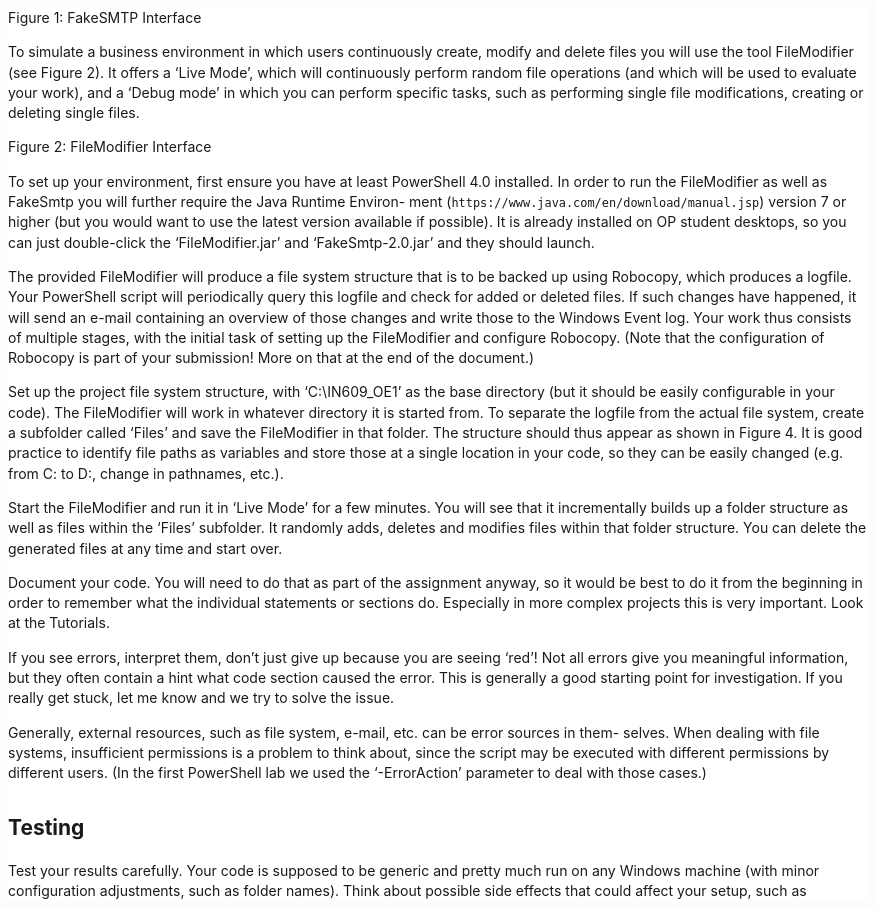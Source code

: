 Figure 1: FakeSMTP Interface

To simulate a business environment in which users continuously create, modify and delete files you will use the tool FileModifier (see Figure 2). It offers a ‘Live Mode’, which will continuously perform random file operations (and which will be used to evaluate your work), and a ‘Debug mode’ in which you can perform specific tasks, such as performing single file modifications, creating or deleting single files.

Figure 2: FileModifier Interface

To set up your environment, first ensure you have at least PowerShell 4.0 installed. In order to run the FileModifier as well as FakeSmtp you will further require the Java Runtime Environ- ment (`https://www.java.com/en/download/manual.jsp`) version 7  or  higher  (but  you  would  want to use the latest version available if possible). It is already installed on OP student desktops, so you can just double-click the ‘FileModifier.jar’ and ‘FakeSmtp-2.0.jar’ and they should launch.

The provided FileModifier will produce a file system structure that is to be backed up using Robocopy, which produces a logfile. Your PowerShell script will periodically query this logfile and check for added or deleted files. If such changes have happened, it will send an e-mail containing an overview of those changes and write those to the Windows Event log. Your work thus consists of multiple stages, with the initial task of setting up the FileModifier and configure Robocopy. (Note that the configuration of Robocopy is part of your submission! More on that at the end of the document.)

Set up the project file system structure, with ‘C:\IN609_OE1’ as the base directory (but it should be easily configurable in your code). The FileModifier will work in whatever directory it is started from. To separate the logfile from the actual file system, create a subfolder called ‘Files’ and save the FileModifier in that folder. The structure should thus appear as shown in Figure 4.  It is good practice to identify file paths as variables and store those at a single location in your code, so they can be easily changed (e.g. from C: to D:, change in pathnames, etc.).

Start the FileModifier and run it in ‘Live Mode’ for a few minutes. You will see that it incrementally builds up a folder structure as well as files within the ‘Files’ subfolder. It randomly adds, deletes and modifies files within that folder structure. You can delete the generated files at any time and start over.

Document your code. You will need to do that as part of the assignment anyway, so it would be best to do it from the beginning in order to remember what the individual statements or sections do. Especially in more complex projects this is very important. Look at the Tutorials.

If you see errors, interpret them, don’t just give up because you are seeing ‘red’! Not all errors give you meaningful information, but they often contain a hint what code section caused the error. This is generally a good starting point for investigation. If you really get stuck, let me know and we try to solve the issue.

Generally, external resources, such as file system, e-mail, etc. can be error sources in them- selves. When dealing with file systems, insufficient permissions is a problem to think about, since the script may be executed with different permissions by different users. (In the first PowerShell lab we used the ‘-ErrorAction’ parameter to deal with those cases.)

## Testing

Test your results carefully. Your code is supposed to be generic and pretty much run on any Windows machine (with minor configuration adjustments, such as folder names). Think about possible side effects that could affect your setup, such as
